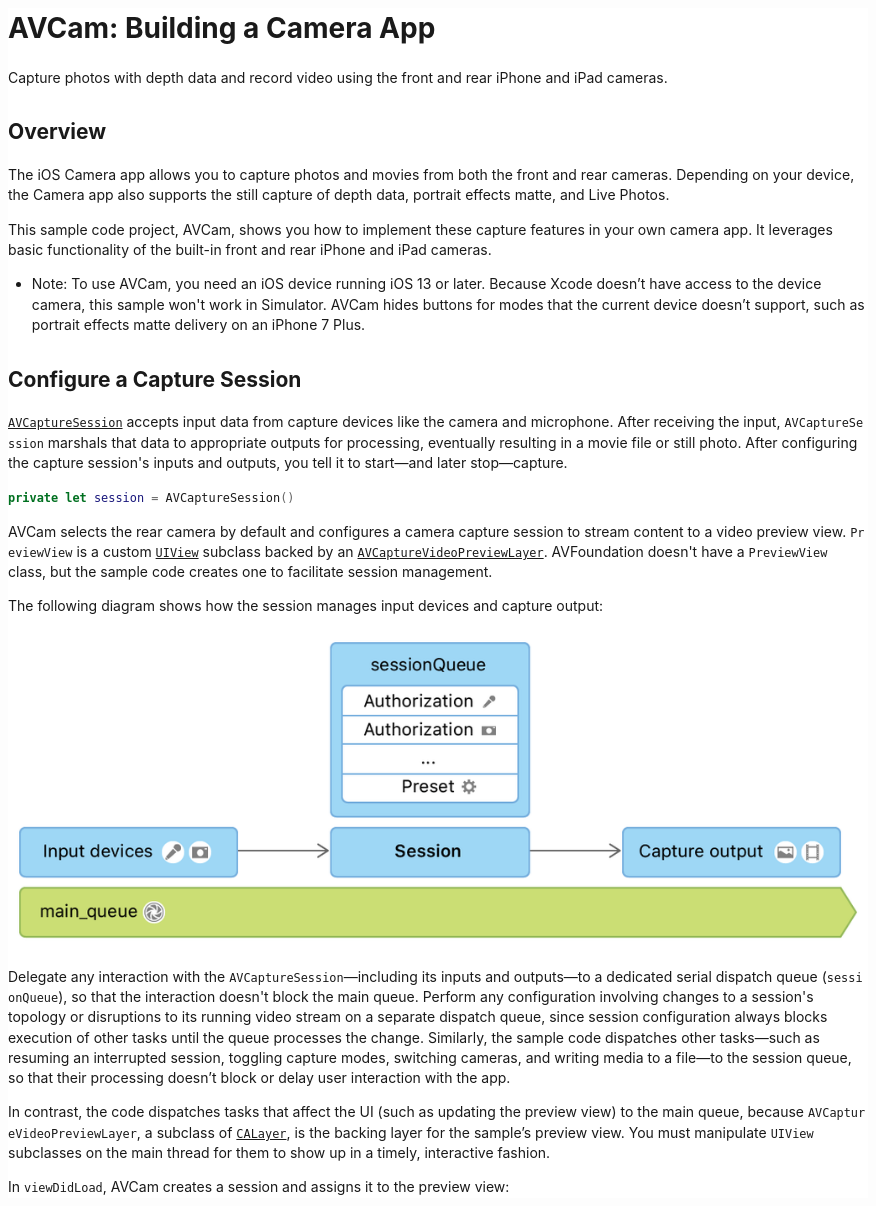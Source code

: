 # AVCam: Building a Camera App

Capture photos with depth data and record video using the front and rear iPhone and iPad cameras.

## Overview

The iOS Camera app allows you to capture photos and movies from both the front and rear cameras. Depending on your device, the Camera app also supports the still capture of depth data, portrait effects matte, and Live Photos.

This sample code project, AVCam, shows you how to implement these capture features in your own camera app. It leverages basic functionality of the built-in front and rear iPhone and iPad cameras.

- Note: To use AVCam, you need an iOS device running iOS 13 or later. Because Xcode doesn’t have access to the device camera, this sample won't work in Simulator. AVCam hides buttons for modes that the current device doesn’t support, such as portrait effects matte delivery on an iPhone 7 Plus.


## Configure a Capture Session

[`AVCaptureSession`][1] accepts input data from capture devices like the camera and microphone. After receiving the input, `AVCaptureSession` marshals that data to appropriate outputs for processing, eventually resulting in a movie file or still photo. After configuring the capture session's inputs and outputs, you tell it to start—and later stop—capture.

``` swift
private let session = AVCaptureSession()
```

AVCam selects the rear camera by default and configures a camera capture session to stream content to a video preview view. `PreviewView` is a custom [`UIView`][2] subclass backed by an [`AVCaptureVideoPreviewLayer`][3]. AVFoundation doesn't have a `PreviewView` class, but the sample code creates one to facilitate session management.

The following diagram shows how the session manages input devices and capture output:

![A diagram of the AVCam app's architecture, including input devices and capture output in relation to the main capture session.][image-1]

Delegate any interaction with the `AVCaptureSession`—including its inputs and outputs—to a dedicated serial dispatch queue (`sessionQueue`), so that the interaction doesn't block the main queue. Perform any configuration involving changes to a session's topology or disruptions to its running video stream on a separate dispatch queue, since session configuration always blocks execution of other tasks until the queue processes the change. Similarly, the sample code dispatches other tasks—such as resuming an interrupted session, toggling capture modes, switching cameras, and writing media to a file—to the session queue, so that their processing doesn’t block or delay user interaction with the app.

In contrast, the code dispatches tasks that affect the UI (such as updating the preview view) to the main queue, because `AVCaptureVideoPreviewLayer`, a subclass of [`CALayer`][4], is the backing layer for the sample’s preview view. You must manipulate `UIView` subclasses on the main thread for them to show up in a timely, interactive fashion.

In `viewDidLoad`, AVCam creates a session and assigns it to the preview view:


[1]:	https://developer.apple.com/documentation/avfoundation/avcapturesession
[2]:	https://developer.apple.com/documentation/uikit/uiview
[3]:	https://developer.apple.com/documentation/avfoundation/avcapturevideopreviewlayer
[4]:	https://developer.apple.com/documentation/quartzcore/calayer
[5]:	https://developer.apple.com/documentation/avfoundation/cameras_and_media_capture/setting_up_a_capture_session
[6]:	https://developer.apple.com/documentation/avfoundation/avcapturedevice
[7]:	https://developer.apple.com/documentation/avfoundation/avauthorizationstatus
[8]:	https://developer.apple.com/documentation/avfoundation/cameras_and_media_capture/requesting_authorization_for_media_capture_on_ios
[9]:	x-source-tag://ChangeCamera
[10]:	https://developer.apple.com/documentation/avfoundation/avcapturesessionwasinterruptednotification
[11]:	x-source-tag://ObserveInterruption
[12]:	x-source-tag://HandleInterruption
[13]:	AVCaptureSessionRuntimeError
[14]:	x-source-tag://HandleRuntimeError
[15]:	https://developer.apple.com/documentation/avfoundation/avcapturesystempressurestate
[16]:	x-source-tag://HandleSystemPressure
[17]:	(https://developer.apple.com/documentation/avfoundation/avcapturephotooutput)
[18]:	https://developer.apple.com/documentation/avfoundation/avcapturephotosettings
[19]:	https://developer.apple.com/documentation/avfoundation/avcapturephotooutput/1648765-capturephotowithsettings
[20]:	x-source-tag://CapturePhoto
[21]:	https://developer.apple.com/documentation/avfoundation/avcapturephotocapturedelegate
[22]:	https://developer.apple.com/documentation/avfoundation/avcapturephotooutput/1648765-capturephoto
[23]:	https://developer.apple.com/documentation/avfoundation/avcapturephotocapturedelegate/1778621-photooutput
[24]:	https://developer.apple.com/documentation/avfoundation/avcaptureresolvedphotosettings/1648781-livephotomoviedimensions
[25]:	x-source-tag://WillBeginCapture
[26]:	https://developer.apple.com/documentation/avfoundation/avcapturephotocapturedelegate/1778625-photooutput
[27]:	x-source-tag://WillCapturePhoto
[28]:	https://developer.apple.com/documentation/avfoundation/avcapturephotocapturedelegate/2873949-photooutput
[29]:	x-source-tag://DidFinishProcessingPhoto
[30]:	https://developer.apple.com/documentation/avfoundation/avcapturephotocapturedelegate/1778618-photooutput
[31]:	x-source-tag://DidFinishCapture
[32]:	https://developer.apple.com/documentation/avfoundation/cameras_and_media_capture/capturing_still_and_live_photos/tracking_photo_capture_progress
[33]:	https://developer.apple.com/documentation/avfoundation/avcapturephotosettings/1648681-livephotomoviefileurl
[34]:	https://developer.apple.com/documentation/avfoundation/avcapturephotocapturedelegate/1778658-photooutput
[35]:	x-source-tag://DidFinishRecordingLive
[36]:	https://developer.apple.com/documentation/avfoundation/avcapturephotocapturedelegate/1778637-photooutput
[37]:	x-source-tag://DidFinishProcessingLive
[38]:	https://developer.apple.com/documentation/avfoundation/cameras_and_media_capture/capturing_still_and_live_photos
[39]:	x-source-tag://EnableDisableModes
[40]:	https://developer.apple.com/documentation/imageio
[41]:	https://developer.apple.com/documentation/imageio/kcgimageauxiliarydatatypeportraiteffectsmatte
[42]:	https://developer.apple.com/documentation/avfoundation/cameras_and_media_capture/capturing_photos_with_depth
[43]:	https://developer.apple.com/documentation/avfoundation/avsemanticsegmentationmatte/mattetype/3152126-hair
[44]:	https://developer.apple.com/documentation/avfoundation/avsemanticsegmentationmatte/mattetype/3152127-skin
[45]:	https://developer.apple.com/documentation/avfoundation/avsemanticsegmentationmatte/mattetype/3152128-teeth
[46]:	https://developer.apple.com/documentation/avfoundation/avcapturephoto/3153009-semanticsegmentationmatte
[47]:	https://developer.apple.com/documentation/avfoundation/avsemanticsegmentationmatte
[48]:	https://developer.apple.com/documentation/avfoundation/avcapturefileoutputrecordingdelegate/1390612-captureoutput
[49]:	https://developer.apple.com/documentation/photokit/requesting_authorization_to_access_photos
[50]:	https://developer.apple.com/documentation/avfoundation/avcapturefileoutput/1387224-startrecording
[51]:	https://developer.apple.com/documentation/avfoundation/avcapturefileoutputrecordingdelegate
[52]:	https://developer.apple.com/documentation/avfoundation/avcapturefileoutputrecordingdelegate/1387301-fileoutput
[53]:	x-source-tag://DidStartRecording
[54]:	https://developer.apple.com/documentation/avfoundation/avcapturefileoutputrecordingdelegate/1390612-fileoutput
[55]:	x-source-tag://DidFinishRecording
[56]:	https://developer.apple.com/documentation/uikit/uiapplication/1622970-endbackgroundtask
[57]:	https://developer.apple.com/documentation/avfoundation/avcapturefileoutputrecordingdelegate/1390612-fileoutput
[image-1]:	Documentation/AVCamBlocks.png
[image-2]:	Documentation/AVTimelineStill.png
[image-3]:	Documentation/AVTimelineLive.png
[image-4]:	Documentation/AVTimelineMovie.png